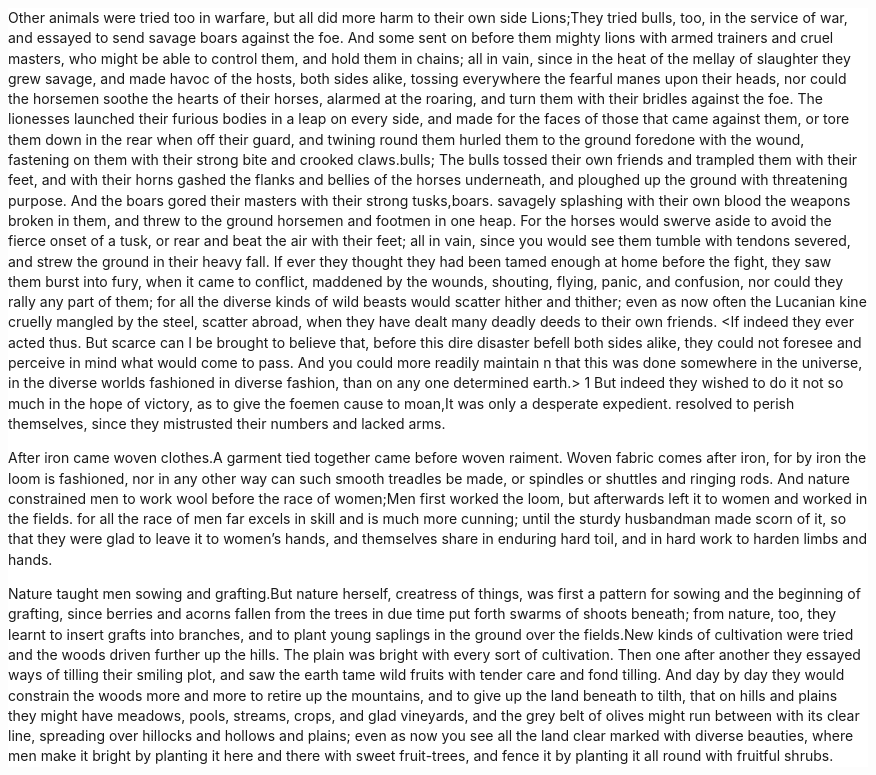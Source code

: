 Other animals were tried too in warfare, but all did more harm to their own side Lions;They tried bulls, too, in the service of war, and essayed to send savage boars against the foe. And some sent on before them mighty lions with armed trainers and cruel masters, who might be able to control them, and hold them in chains; all in vain, since in the heat of the mellay of slaughter they grew savage, and made havoc of the hosts, both sides alike, tossing everywhere the fearful manes upon their heads, nor could the horsemen soothe the hearts of their horses, alarmed at the roaring, and turn them with their bridles against the foe. The lionesses launched their furious bodies in a leap on every side, and made for the faces of those that came against them, or tore them down in the rear when off their guard, and twining round them hurled them to the ground foredone with the wound, fastening on them with their strong bite and crooked claws.bulls; The bulls tossed their own friends and trampled them with their feet, and with their horns gashed the flanks and bellies of the horses underneath, and ploughed up the ground with threatening purpose. And the boars gored their masters with their strong tusks,boars. savagely splashing with their own blood the weapons broken in them, and threw to the ground horsemen and footmen in one heap. For the horses would swerve aside to avoid the fierce onset of a tusk, or rear and beat the air with their feet; all in vain, since you would see them tumble with tendons severed, and strew the ground in their heavy fall. If ever they thought they had been tamed enough at home before the fight, they saw them burst into fury, when it came to conflict, maddened by the wounds, shouting, flying, panic, and confusion, nor could they rally any part of them; for all the diverse kinds of wild beasts would scatter hither and thither; even as now often the Lucanian kine cruelly mangled by the steel, scatter abroad, when they have dealt many deadly deeds to their own friends. <If indeed they ever acted thus. But scarce can I be brought to believe that, before this dire disaster befell both sides alike, they could not foresee and perceive in mind what would come to pass. And you could more readily maintain
n
 that this was done somewhere in the universe, in the diverse worlds fashioned in diverse fashion, than on any one determined earth.>
1
 But indeed they wished to do it not so much in the hope of victory, as to give the foemen cause to moan,It was only a desperate expedient. resolved to perish themselves, since they mistrusted their numbers and lacked arms.

After iron came woven clothes.A garment tied together came before woven raiment. Woven fabric comes after iron, for by iron the loom is fashioned, nor in any other way can such smooth treadles be made, or spindles or shuttles and ringing rods. And nature constrained men to work wool before the race of women;Men first worked the loom, but afterwards left it to women and worked in the fields. for all the race of men far excels in skill and is much more cunning; until the sturdy husbandman made scorn of it, so that they were glad to leave it to women’s hands, and themselves share in enduring hard toil, and in hard work to harden limbs and hands.

Nature taught men sowing and grafting.But nature herself, creatress of things, was first a pattern for sowing and the beginning of grafting, since berries and acorns fallen from the trees in due time put forth swarms of shoots beneath; from nature, too, they learnt to insert grafts into branches, and to plant young saplings in the ground over the fields.New kinds of cultivation were tried and the woods driven further up the hills. The plain was bright with every sort of cultivation. Then one after another they essayed ways of tilling their smiling plot, and saw the earth tame wild fruits with tender care and fond tilling. And day by day they would constrain the woods more and more to retire up the mountains, and to give up the land beneath to tilth, that on hills and plains they might have meadows, pools, streams, crops, and glad vineyards, and the grey belt of olives might run between with its clear line, spreading over hillocks and hollows and plains; even as now you see all the land clear marked with diverse beauties, where men make it bright by planting it here and there with sweet fruit-trees, and fence it by planting it all round with fruitful shrubs.
